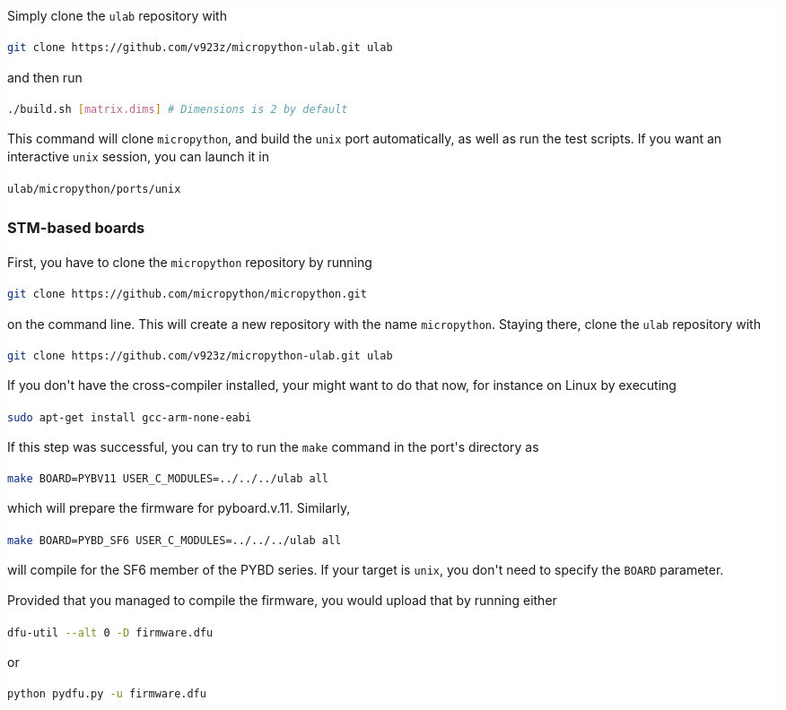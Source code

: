 Simply clone the `ulab` repository with

```bash
git clone https://github.com/v923z/micropython-ulab.git ulab
```
and then run

```bash
./build.sh [matrix.dims] # Dimensions is 2 by default
```
This command will clone `micropython`, and build the `unix` port automatically, as well as run the test scripts. If you want an interactive `unix` session, you can launch it in

```bash
ulab/micropython/ports/unix
```

### STM-based boards

First, you have to clone the `micropython` repository by running

```bash
git clone https://github.com/micropython/micropython.git
```
on the command line. This will create a new repository with the name `micropython`. Staying there, clone the `ulab` repository with

```bash
git clone https://github.com/v923z/micropython-ulab.git ulab
```
If you don't have the cross-compiler installed, your might want to do that now, for instance on Linux by executing

```bash
sudo apt-get install gcc-arm-none-eabi
```

If this step was successful, you can try to run the `make` command in the port's directory as

```bash
make BOARD=PYBV11 USER_C_MODULES=../../../ulab all
```
which will prepare the firmware for pyboard.v.11. Similarly,

```bash
make BOARD=PYBD_SF6 USER_C_MODULES=../../../ulab all
```
will compile for the SF6 member of the PYBD series. If your target is `unix`, you don't need to specify the `BOARD` parameter.

Provided that you managed to compile the firmware, you would upload that by running either

```bash
dfu-util --alt 0 -D firmware.dfu
```
or

```bash
python pydfu.py -u firmware.dfu
```
